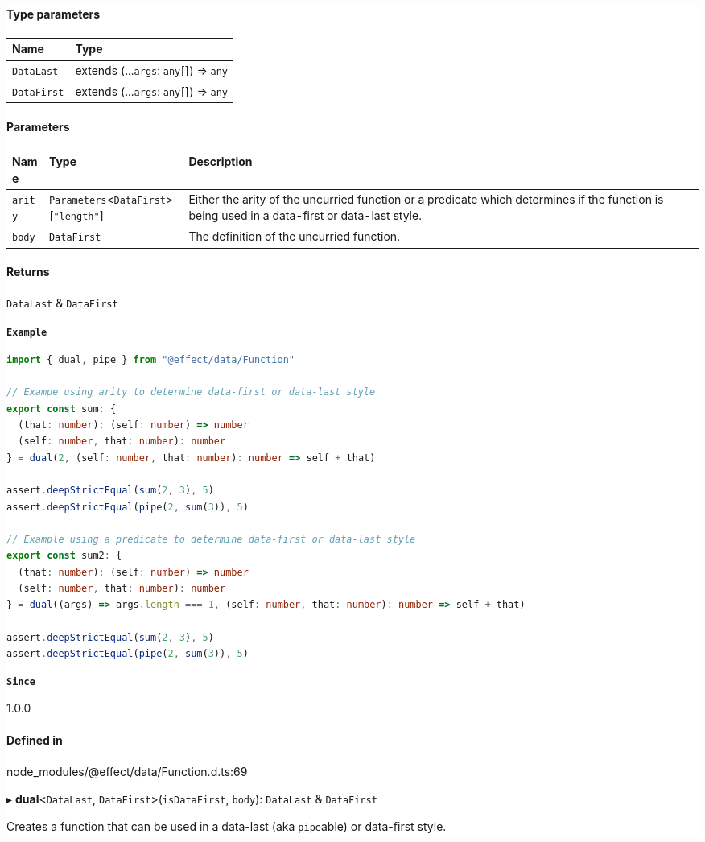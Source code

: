 #### Type parameters

| Name | Type |
| :------ | :------ |
| `DataLast` | extends (...`args`: `any`[]) => `any` |
| `DataFirst` | extends (...`args`: `any`[]) => `any` |

#### Parameters

| Name | Type | Description |
| :------ | :------ | :------ |
| `arity` | `Parameters`<`DataFirst`\>[``"length"``] | Either the arity of the uncurried function or a predicate which determines if the function is being used in a data-first or data-last style. |
| `body` | `DataFirst` | The definition of the uncurried function. |

#### Returns

`DataLast` & `DataFirst`

**`Example`**

```ts
import { dual, pipe } from "@effect/data/Function"

// Exampe using arity to determine data-first or data-last style
export const sum: {
  (that: number): (self: number) => number
  (self: number, that: number): number
} = dual(2, (self: number, that: number): number => self + that)

assert.deepStrictEqual(sum(2, 3), 5)
assert.deepStrictEqual(pipe(2, sum(3)), 5)

// Example using a predicate to determine data-first or data-last style
export const sum2: {
  (that: number): (self: number) => number
  (self: number, that: number): number
} = dual((args) => args.length === 1, (self: number, that: number): number => self + that)

assert.deepStrictEqual(sum(2, 3), 5)
assert.deepStrictEqual(pipe(2, sum(3)), 5)
```

**`Since`**

1.0.0

#### Defined in

node_modules/@effect/data/Function.d.ts:69

▸ **dual**<`DataLast`, `DataFirst`\>(`isDataFirst`, `body`): `DataLast` & `DataFirst`

Creates a function that can be used in a data-last (aka `pipe`able) or
data-first style.
